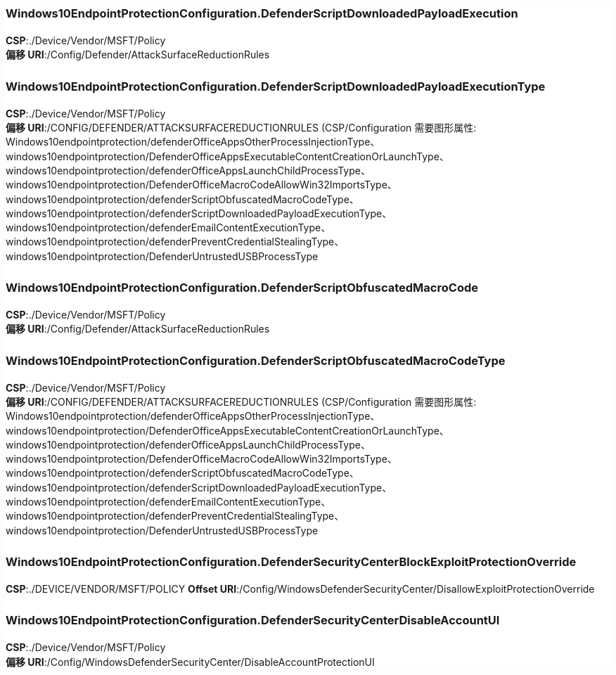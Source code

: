 ### <a name="windows10endpointprotectionconfigurationdefenderscriptdownloadedpayloadexecution"></a>Windows10EndpointProtectionConfiguration.DefenderScriptDownloadedPayloadExecution 
**CSP**:./Device/Vendor/MSFT/Policy  
**偏移 URI**:/Config/Defender/AttackSurfaceReductionRules

### <a name="windows10endpointprotectionconfigurationdefenderscriptdownloadedpayloadexecutiontype"></a>Windows10EndpointProtectionConfiguration.DefenderScriptDownloadedPayloadExecutionType 
**CSP**:./Device/Vendor/MSFT/Policy  
**偏移 URI**:/CONFIG/DEFENDER/ATTACKSURFACEREDUCTIONRULES (CSP/Configuration 需要图形属性: Windows10endpointprotection/defenderOfficeAppsOtherProcessInjectionType、windows10endpointprotection/DefenderOfficeAppsExecutableContentCreationOrLaunchType、windows10endpointprotection/defenderOfficeAppsLaunchChildProcessType、windows10endpointprotection/DefenderOfficeMacroCodeAllowWin32ImportsType、windows10endpointprotection/defenderScriptObfuscatedMacroCodeType、windows10endpointprotection/defenderScriptDownloadedPayloadExecutionType、windows10endpointprotection/defenderEmailContentExecutionType、windows10endpointprotection/defenderPreventCredentialStealingType、windows10endpointprotection/DefenderUntrustedUSBProcessType

### <a name="windows10endpointprotectionconfigurationdefenderscriptobfuscatedmacrocode"></a>Windows10EndpointProtectionConfiguration.DefenderScriptObfuscatedMacroCode 
**CSP**:./Device/Vendor/MSFT/Policy  
**偏移 URI**:/Config/Defender/AttackSurfaceReductionRules

### <a name="windows10endpointprotectionconfigurationdefenderscriptobfuscatedmacrocodetype"></a>Windows10EndpointProtectionConfiguration.DefenderScriptObfuscatedMacroCodeType 
**CSP**:./Device/Vendor/MSFT/Policy  
**偏移 URI**:/CONFIG/DEFENDER/ATTACKSURFACEREDUCTIONRULES (CSP/Configuration 需要图形属性: Windows10endpointprotection/defenderOfficeAppsOtherProcessInjectionType、windows10endpointprotection/DefenderOfficeAppsExecutableContentCreationOrLaunchType、windows10endpointprotection/defenderOfficeAppsLaunchChildProcessType、windows10endpointprotection/DefenderOfficeMacroCodeAllowWin32ImportsType、windows10endpointprotection/defenderScriptObfuscatedMacroCodeType、windows10endpointprotection/defenderScriptDownloadedPayloadExecutionType、windows10endpointprotection/defenderEmailContentExecutionType、windows10endpointprotection/defenderPreventCredentialStealingType、windows10endpointprotection/DefenderUntrustedUSBProcessType

### <a name="windows10endpointprotectionconfigurationdefendersecuritycenterblockexploitprotectionoverride"></a>Windows10EndpointProtectionConfiguration.DefenderSecurityCenterBlockExploitProtectionOverride 
**CSP**:./DEVICE/VENDOR/MSFT/POLICY **Offset URI**:/Config/WindowsDefenderSecurityCenter/DisallowExploitProtectionOverride

### <a name="windows10endpointprotectionconfigurationdefendersecuritycenterdisableaccountui"></a>Windows10EndpointProtectionConfiguration.DefenderSecurityCenterDisableAccountUI 
**CSP**:./Device/Vendor/MSFT/Policy  
**偏移 URI**:/Config/WindowsDefenderSecurityCenter/DisableAccountProtectionUI
